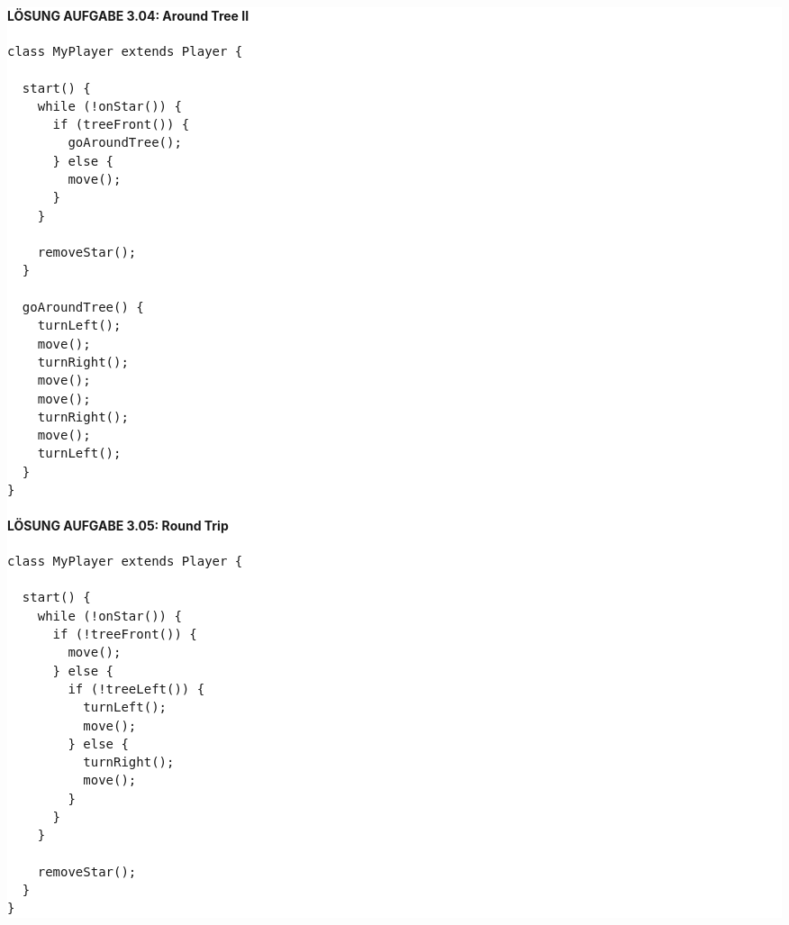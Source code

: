 
#### <i class="fa fa-check-square-o mg-t-lg"></i> LÖSUNG AUFGABE 3.04: Around Tree II

<pre class="prettyprint lang-dart">
class MyPlayer extends Player {

  start() {
    while (!onStar()) {
      if (treeFront()) {
        goAroundTree();
      } else {
        move();
      }
    }

    removeStar();
  }

  goAroundTree() {
    turnLeft();
    move();
    turnRight();
    move();
    move();
    turnRight();
    move();
    turnLeft();
  }
}
</pre>


#### <i class="fa fa-check-square-o mg-t-lg"></i> LÖSUNG AUFGABE 3.05: Round Trip

<pre class="prettyprint lang-dart">
class MyPlayer extends Player {

  start() {
    while (!onStar()) {
      if (!treeFront()) {
        move();
      } else {
        if (!treeLeft()) {
          turnLeft();
          move();
        } else {
          turnRight();
          move();
        }
      }
    }

    removeStar();
  }
}
</pre>
